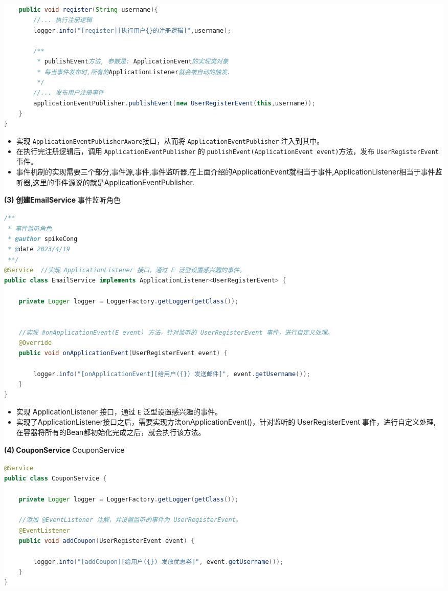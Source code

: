 ```java
    public void register(String username){
        //... 执行注册逻辑
        logger.info("[register][执行用户{}的注册逻辑]",username);

        /**
         * publishEvent方法, 参数是: ApplicationEvent的实现类对象
         * 每当事件发布时,所有的ApplicationListener就会被自动的触发.
         */
        //... 发布用户注册事件
        applicationEventPublisher.publishEvent(new UserRegisterEvent(this,username));
    }
}
```

* 实现 `ApplicationEventPublisherAware`接口，从而将 `ApplicationEventPublisher` 注入到其中。
* 在执行完注册逻辑后，调用 `ApplicationEventPublisher` 的 `publishEvent(ApplicationEvent event)`方法，发布 `UserRegisterEvent` 事件。
* 事件机制的实现需要三个部分,事件源,事件,事件监听器,在上面介绍的ApplicationEvent就相当于事件,ApplicationListener相当于事件监听器,这里的事件源说的就是ApplicationEventPublisher.

**(3) 创建EmailService**
事件监听角色

```java
/**
 * 事件监听角色
 * @author spikeCong
 * @date 2023/4/19
 **/
@Service  //实现 ApplicationListener 接口，通过 E 泛型设置感兴趣的事件。
public class EmailService implements ApplicationListener<UserRegisterEvent> {

    private Logger logger = LoggerFactory.getLogger(getClass());

  
    //实现 #onApplicationEvent(E event) 方法，针对监听的 UserRegisterEvent 事件，进行自定义处理。
    @Override
    public void onApplicationEvent(UserRegisterEvent event) {

        logger.info("[onApplicationEvent][给用户({}) 发送邮件]", event.getUsername());
    }
}
```

* 实现 ApplicationListener 接口，通过 `E` 泛型设置感兴趣的事件。
* 实现了ApplicationListener接口之后，需要实现方法onApplicationEvent()，针对监听的 UserRegisterEvent 事件，进行自定义处理, 在容器将所有的Bean都初始化完成之后，就会执行该方法。

**(4) CouponService**
CouponService

```java
@Service
public class CouponService {

    private Logger logger = LoggerFactory.getLogger(getClass());

    //添加 @EventListener 注解，并设置监听的事件为 UserRegisterEvent。
    @EventListener 
    public void addCoupon(UserRegisterEvent event) {
  
        logger.info("[addCoupon][给用户({}) 发放优惠劵]", event.getUsername());
    }
}
```
